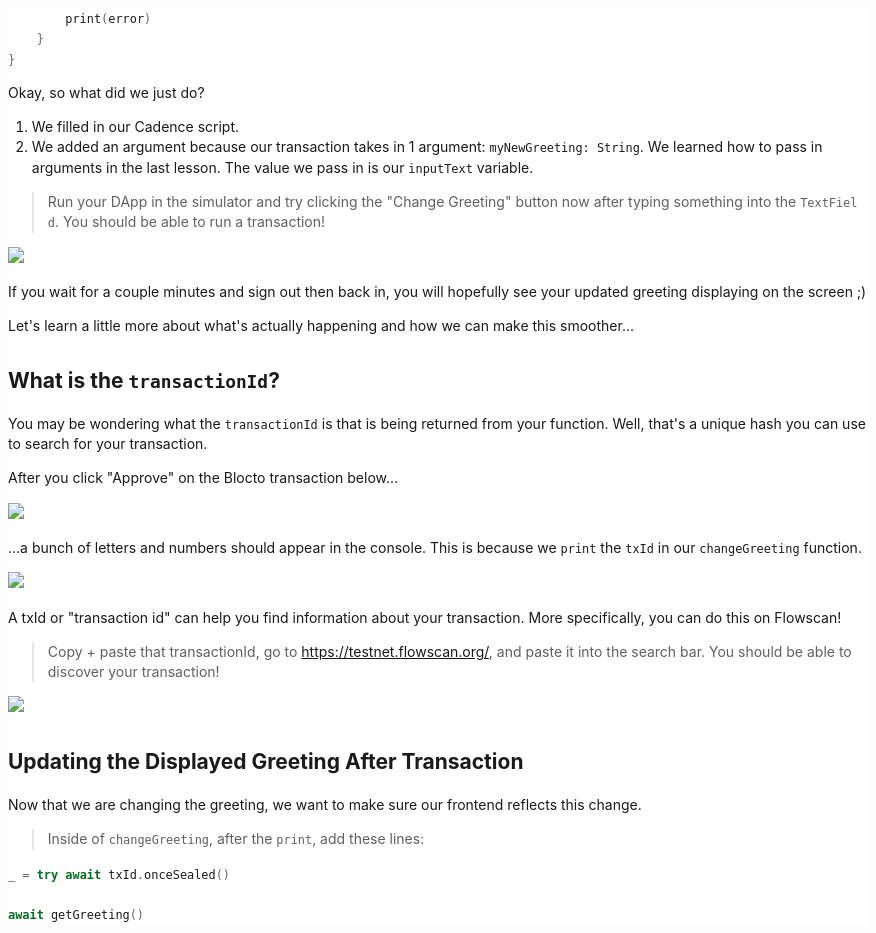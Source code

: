 ```swift
		print(error)
	}
}
```

Okay, so what did we just do?

1. We filled in our Cadence script.
2. We added an argument because our transaction takes in 1 argument: `myNewGreeting: String`. We learned how to pass in arguments in the last lesson. The value we pass in is our `inputText` variable.

> Run your DApp in the simulator and try clicking the "Change Greeting" button now after typing something into the `TextField`. You should be able to run a transaction!

<img src="https://i.imgur.com/A5jsLokl.png" />

If you wait for a couple minutes and sign out then back in, you will hopefully see your updated greeting displaying on the screen ;)

Let's learn a little more about what's actually happening and how we can make this smoother...

## What is the `transactionId`?

You may be wondering what the `transactionId` is that is being returned from your function. Well, that's a unique hash you can use to search for your transaction.

After you click "Approve" on the Blocto transaction below...

<img src="https://i.imgur.com/A5jsLokl.png" />

...a bunch of letters and numbers should appear in the console. This is because we `print` the `txId` in our `changeGreeting` function.

<img src="https://i.imgur.com/fdHvOAC.png" />

A txId or "transaction id" can help you find information about your transaction. More specifically, you can do this on Flowscan!

> Copy + paste that transactionId, go to https://testnet.flowscan.org/, and paste it into the search bar. You should be able to discover your transaction!

<img src="https://i.imgur.com/IHZBBGV.png" />

## Updating the Displayed Greeting After Transaction

Now that we are changing the greeting, we want to make sure our frontend reflects this change.

> Inside of `changeGreeting`, after the `print`, add these lines:

```swift
_ = try await txId.onceSealed()

await getGreeting()
```
